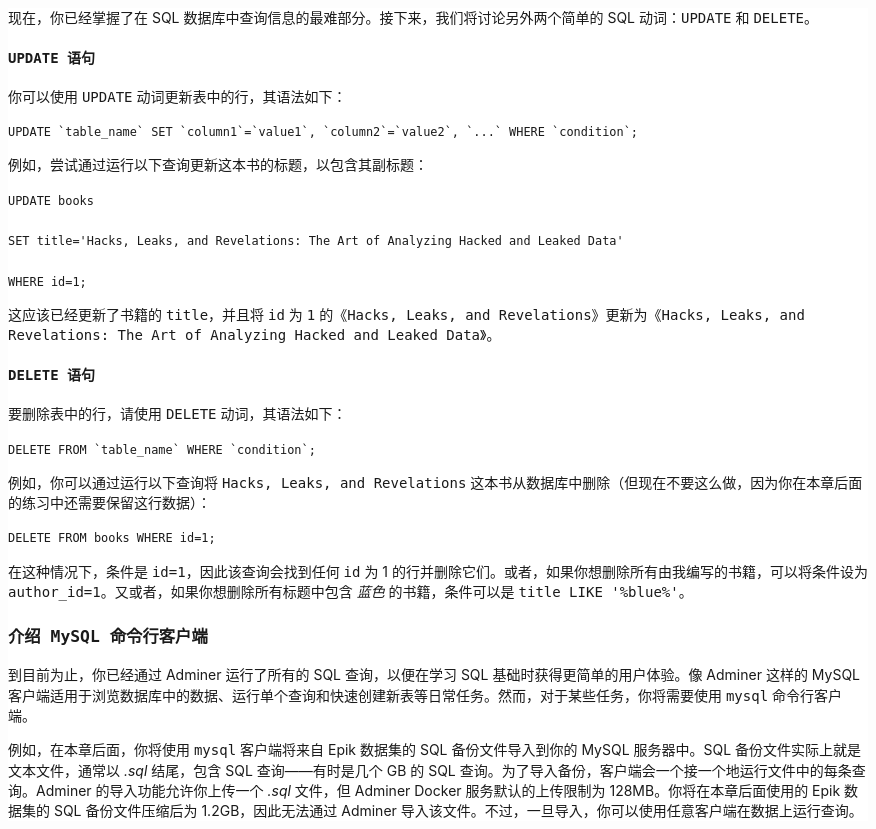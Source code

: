 现在，你已经掌握了在 SQL 数据库中查询信息的最难部分。接下来，我们将讨论另外两个简单的 SQL 动词：<samp class="SANS_TheSansMonoCd_W5Regular_11">UPDATE</samp> 和 <samp class="SANS_TheSansMonoCd_W5Regular_11">DELETE</samp>。

#### <samp class="SANS_Futura_Std_Bold_Condensed_Oblique_BI_11">UPDATE 语句</samp>

你可以使用 <samp class="SANS_TheSansMonoCd_W5Regular_11">UPDATE</samp> 动词更新表中的行，其语法如下：

```
UPDATE `table_name` SET `column1`=`value1`, `column2`=`value2`, `...` WHERE `condition`;
```

例如，尝试通过运行以下查询更新这本书的标题，以包含其副标题：

```
UPDATE books

SET title='Hacks, Leaks, and Revelations: The Art of Analyzing Hacked and Leaked Data'

WHERE id=1;
```

这应该已经更新了书籍的 <samp class="SANS_TheSansMonoCd_W5Regular_11">title</samp>，并且将 <samp class="SANS_TheSansMonoCd_W5Regular_11">id</samp> 为 <samp class="SANS_TheSansMonoCd_W5Regular_11">1</samp> 的《<samp class="SANS_TheSansMonoCd_W5Regular_11">Hacks, Leaks, and Revelations</samp>》更新为《<samp class="SANS_TheSansMonoCd_W5Regular_11">Hacks, Leaks, and Revelations: The Art of Analyzing Hacked and Leaked Data</samp>》。

#### <samp class="SANS_Futura_Std_Bold_Condensed_Oblique_BI_11">DELETE 语句</samp>

要删除表中的行，请使用 <samp class="SANS_TheSansMonoCd_W5Regular_11">DELETE</samp> 动词，其语法如下：

```
DELETE FROM `table_name` WHERE `condition`;
```

例如，你可以通过运行以下查询将 <samp class="SANS_TheSansMonoCd_W5Regular_11">Hacks, Leaks, and Revelations</samp> 这本书从数据库中删除（但现在不要这么做，因为你在本章后面的练习中还需要保留这行数据）：

```
DELETE FROM books WHERE id=1;
```

在这种情况下，条件是 <samp class="SANS_TheSansMonoCd_W5Regular_11">id</samp><samp class="SANS_TheSansMonoCd_W5Regular_11">=1</samp>，因此该查询会找到任何 <samp class="SANS_TheSansMonoCd_W5Regular_11">id</samp> 为 1 的行并删除它们。或者，如果你想删除所有由我编写的书籍，可以将条件设为 <samp class="SANS_TheSansMonoCd_W5Regular_11">author_id=1</samp>。又或者，如果你想删除所有标题中包含 *蓝色* 的书籍，条件可以是 <samp class="SANS_TheSansMonoCd_W5Regular_11">title LIKE '%blue%'</samp>。

### <samp class="SANS_Futura_Std_Bold_B_11">介绍 MySQL 命令行客户端</samp>

到目前为止，你已经通过 Adminer 运行了所有的 SQL 查询，以便在学习 SQL 基础时获得更简单的用户体验。像 Adminer 这样的 MySQL 客户端适用于浏览数据库中的数据、运行单个查询和快速创建新表等日常任务。然而，对于某些任务，你将需要使用 <samp class="SANS_TheSansMonoCd_W5Regular_11">mysql</samp> 命令行客户端。

例如，在本章后面，你将使用 <samp class="SANS_TheSansMonoCd_W5Regular_11">mysql</samp> 客户端将来自 Epik 数据集的 SQL 备份文件导入到你的 MySQL 服务器中。SQL 备份文件实际上就是文本文件，通常以 *.sql* 结尾，包含 SQL 查询——有时是几个 GB 的 SQL 查询。为了导入备份，客户端会一个接一个地运行文件中的每条查询。Adminer 的导入功能允许你上传一个 *.sql* 文件，但 Adminer Docker 服务默认的上传限制为 128MB。你将在本章后面使用的 Epik 数据集的 SQL 备份文件压缩后为 1.2GB，因此无法通过 Adminer 导入该文件。不过，一旦导入，你可以使用任意客户端在数据上运行查询。
